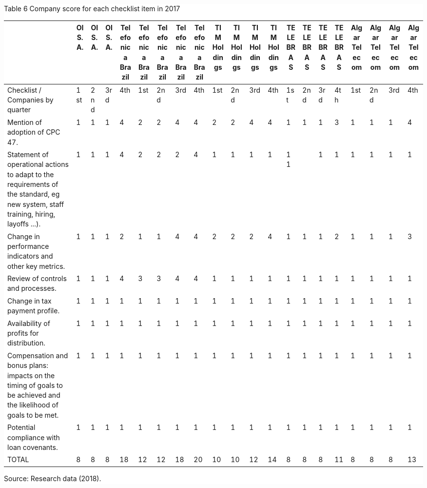 Table 6 Company score for each checklist item in 2017

|                                                                                                                                                     | OI S.A.   | OI S.A.   | OI S.A.   | Telefonica Brazil   | Telefonica Brazil   | Telefonica Brazil   | Telefonica Brazil   | Telefonica Brazil   | TIM Holdings   | TIM Holdings   | TIM Holdings   | TIM Holdings   | TELEBRAS   | TELEBRAS   | TELEBRAS   | TELEBRAS   | Algar Telecom   | Algar Telecom   | Algar Telecom   | Algar Telecom   |
|-----------------------------------------------------------------------------------------------------------------------------------------------------|-----------|-----------|-----------|---------------------|---------------------|---------------------|---------------------|---------------------|----------------|----------------|----------------|----------------|------------|------------|------------|------------|-----------------|-----------------|-----------------|-----------------|
| Checklist / Companies by quarter                                                                                                                    | 1st       | 2nd       | 3rd       | 4th                 | 1st                 | 2nd                 | 3rd                 | 4th                 | 1st            | 2nd            | 3rd            | 4th            | 1st        | 2nd        | 3rd        | 4th        | 1st             | 2nd             | 3rd             | 4th             |
| Mention of adoption of CPC 47.                                                                                                                      | 1         | 1         | 1         | 4                   | 2                   | 2                   | 4                   | 4                   | 2              | 2              | 4              | 4              | 1          | 1          | 1          | 3          | 1               | 1               | 1               | 4               |
| Statement  of  operational  actions  to  adapt  to  the  requirements  of  the  standard,  eg  new  system,  staff  training, hiring, layoffs ...). | 1         | 1         | 1         | 4                   | 2                   | 2                   | 2                   | 4                   | 1              | 1              | 1              | 1              | 1  1       |            | 1          | 1          | 1               | 1               | 1               | 1               |
| Change  in  performance  indicators  and other key metrics.                                                                                         | 1         | 1         | 1         | 2                   | 1                   | 1                   | 4                   | 4                   | 2              | 2              | 2              | 4              | 1          | 1          | 1          | 2          | 1               | 1               | 1               | 3               |
| Review of controls and processes.                                                                                                                   | 1         | 1         | 1         | 4                   | 3                   | 3                   | 4                   | 4                   | 1              | 1              | 1              | 1              | 1          | 1          | 1          | 1          | 1               | 1               | 1               | 1               |
| Change in tax payment profile.                                                                                                                      | 1         | 1         | 1         | 1                   | 1                   | 1                   | 1                   | 1                   | 1              | 1              | 1              | 1              | 1          | 1          | 1          | 1          | 1               | 1               | 1               | 1               |
| Availability  of  profits  for  distribution.                                                                                                       | 1         | 1         | 1         | 1                   | 1                   | 1                   | 1                   | 1                   | 1              | 1              | 1              | 1              | 1          | 1          | 1          | 1          | 1               | 1               | 1               | 1               |
| Compensation  and  bonus  plans:  impacts on the timing of goals to be  achieved and the likelihood of goals  to be met.                            | 1         | 1         | 1         | 1                   | 1                   | 1                   | 1                   | 1                   | 1              | 1              | 1              | 1              | 1          | 1          | 1          | 1          | 1               | 1               | 1               | 1               |
| Potential  compliance  with  loan  covenants.                                                                                                       | 1         | 1         | 1         | 1                   | 1                   | 1                   | 1                   | 1                   | 1              | 1              | 1              | 1              | 1          | 1          | 1          | 1          | 1               | 1               | 1               | 1               |
| TOTAL                                                                                                                                               | 8         | 8         | 8         | 18                  | 12                  | 12                  | 18                  | 20                  | 10             | 10             | 12             | 14             | 8          | 8          | 8          | 11         | 8               | 8               | 8               | 13              |

Source: Research data (2018).
